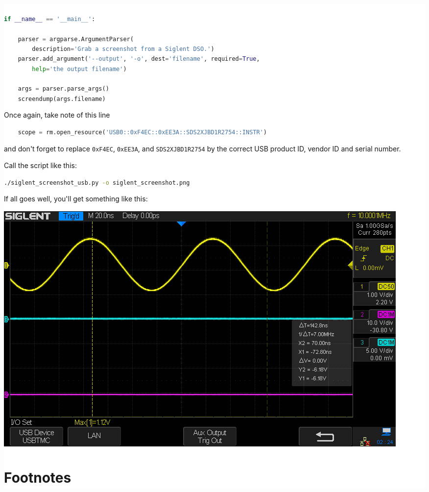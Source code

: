 ```python

if __name__ == '__main__':

    parser = argparse.ArgumentParser(
        description='Grab a screenshot from a Siglent DSO.')
    parser.add_argument('--output', '-o', dest='filename', required=True,
        help='the output filename')
    
    args = parser.parse_args()
    screendump(args.filename)
```

Once again, take note of this line

```py
    scope = rm.open_resource('USB0::0xF4EC::0xEE3A::SDS2XJBD1R2754::INSTR')
```

and don't forget to replace `0xF4EC`, `0xEE3A`, and `SDS2XJBD1R2754` by the correct
USB product ID, vendor ID and serial number.

Call the script like this:

```sh
./siglent_screenshot_usb.py -o siglent_screenshot.png
```

If all goes well, you'll get something like this:

![Siglent SDS2304X screenshot](/assets/print_file_conversion/siglent_screenshot.png)

# Footnotes


